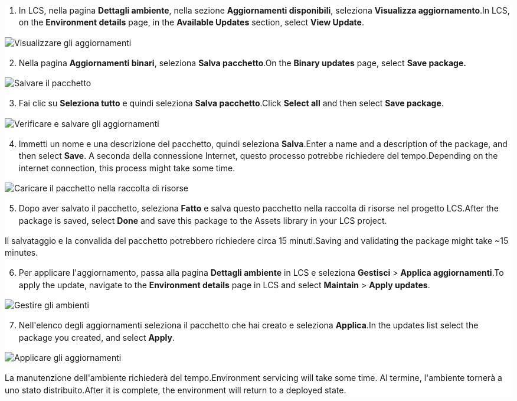 1. <span data-ttu-id="f27b7-138">In LCS, nella pagina **Dettagli ambiente**, nella sezione **Aggiornamenti disponibili**, seleziona **Visualizza aggiornamento**.</span><span class="sxs-lookup"><span data-stu-id="f27b7-138">In LCS, on the **Environment details** page, in the **Available Updates** section, select **View Update**.</span></span>

![Visualizzare gli aggiornamenti](./media/5ViewUpdates.png)

2. <span data-ttu-id="f27b7-140">Nella pagina **Aggiornamenti binari**, seleziona **Salva pacchetto**.</span><span class="sxs-lookup"><span data-stu-id="f27b7-140">On the **Binary updates** page, select **Save package.**</span></span>

![Salvare il pacchetto](./media/6SavePackage.png)

3. <span data-ttu-id="f27b7-142">Fai clic su **Seleziona tutto** e quindi seleziona **Salva pacchetto**.</span><span class="sxs-lookup"><span data-stu-id="f27b7-142">Click **Select all** and then select **Save package**.</span></span>

![Verificare e salvare gli aggiornamenti](./media/7ReviewAndSaveUpdates.png)

4. <span data-ttu-id="f27b7-144">Immetti un nome e una descrizione del pacchetto, quindi seleziona **Salva**.</span><span class="sxs-lookup"><span data-stu-id="f27b7-144">Enter a name and a description of the package, and then select **Save**.</span></span> <span data-ttu-id="f27b7-145">A seconda della connessione Internet, questo processo potrebbe richiedere del tempo.</span><span class="sxs-lookup"><span data-stu-id="f27b7-145">Depending on the internet connection, this process might take some time.</span></span>

![Caricare il pacchetto nella raccolta di risorse](./media/8UploadPackageToAssetsLibrary.png)

5. <span data-ttu-id="f27b7-147">Dopo aver salvato il pacchetto, seleziona **Fatto** e salva questo pacchetto nella raccolta di risorse nel progetto LCS.</span><span class="sxs-lookup"><span data-stu-id="f27b7-147">After the package is saved, select **Done** and save this package to the Assets library in your LCS project.</span></span>

<span data-ttu-id="f27b7-148">Il salvataggio e la convalida del pacchetto potrebbero richiedere circa 15 minuti.</span><span class="sxs-lookup"><span data-stu-id="f27b7-148">Saving and validating the package might take ~15 minutes.</span></span>

6. <span data-ttu-id="f27b7-149">Per applicare l'aggiornamento, passa alla pagina **Dettagli ambiente** in LCS e seleziona **Gestisci** > **Applica aggiornamenti**.</span><span class="sxs-lookup"><span data-stu-id="f27b7-149">To apply the update, navigate to the **Environment details** page in LCS and select **Maintain** > **Apply updates**.</span></span>

![Gestire gli ambienti](./media/9MaintainEnvironment.png)

7. <span data-ttu-id="f27b7-151">Nell'elenco degli aggiornamenti seleziona il pacchetto che hai creato e seleziona **Applica**.</span><span class="sxs-lookup"><span data-stu-id="f27b7-151">In the updates list select the package you created, and select **Apply**.</span></span>

![Applicare gli aggiornamenti](./media/10ApplyUpdates.png)

<span data-ttu-id="f27b7-153">La manutenzione dell'ambiente richiederà del tempo.</span><span class="sxs-lookup"><span data-stu-id="f27b7-153">Environment servicing will take some time.</span></span> <span data-ttu-id="f27b7-154">Al termine, l'ambiente tornerà a uno stato distribuito.</span><span class="sxs-lookup"><span data-stu-id="f27b7-154">After it is complete, the environment will return to a deployed state.</span></span>
